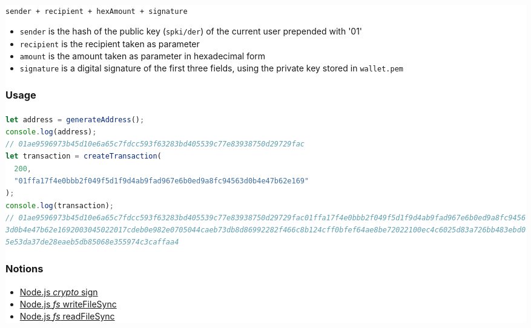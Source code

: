 `sender + recipient + hexAmount + signature`

- `sender` is the hash of the public key (`spki/der`) of the current user prepended with '01'
- `recipient` is the recipient taken as parameter
- `amount` is the amount taken as parameter in hexadecimal form
- `signature` is a digital signature of the first three fields, using the private key stored in `wallet.pem`

### Usage

```js
let address = generateAddress();
console.log(address);
// 01ae9596973b45d10e6a65c7fdcc593f63283bd405539c77e83938750d29729fac
let transaction = createTransaction(
  200,
  "01ffa17f4e0bbb2f049f5d1f9d4ab9fad967e6b0ed9a8fc94563d0b4e47b62e169"
);
console.log(transaction);
// 01ae9596973b45d10e6a65c7fdcc593f63283bd405539c77e83938750d29729fac01ffa17f4e0bbb2f049f5d1f9d4ab9fad967e6b0ed9a8fc94563d0b4e47b62e1692003045022017cdeb0e982e0705044caeb73db8d86992282f466c8b124cff0bfef64ae8be72022100ec4c6025d83a726bb483ebd05e53da37de28eaeb5db85068e355974c3caffaa4
```

### Notions

- [Node.js _crypto_ sign](https://nodejs.org/docs/latest-v14.x/api/crypto.html#crypto_class_sign)
- [Node.js _fs_ writeFileSync](https://nodejs.org/docs/latest-v14.x/api/fs.html#fs_fs_writefilesync_file_data_options)
- [Node.js _fs_ readFileSync](https://nodejs.org/docs/latest-v14.x/api/fs.html#fs_fs_readfilesync_path_options)
